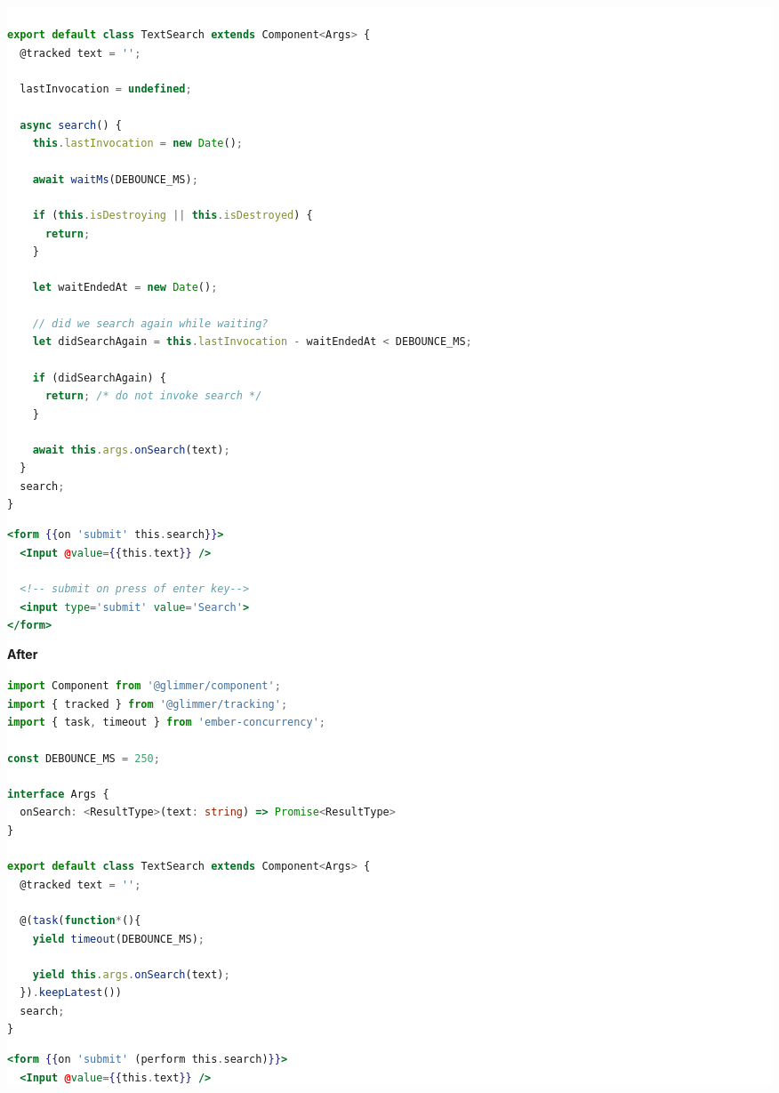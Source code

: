 ```ts

export default class TextSearch extends Component<Args> {
  @tracked text = '';

  lastInvocation = undefined;

  async search() {
    this.lastInvocation = new Date();

    await waitMs(DEBOUNCE_MS);

    if (this.isDestroying || this.isDestroyed) {
      return;
    }

    let waitEndedAt = new Date();

    // did we search again while waiting?
    let didSearchAgain = this.lastInvocation - waitEndedAt < DEBOUNCE_MS;

    if (didSearchAgain) {
      return; /* do not invoke search */
    }

    await this.args.onSearch(text);
  }
  search;
}
```
```handlebars
<form {{on 'submit' this.search}}>
  <Input @value={{this.text}} />

  <!-- submit on press of enter key-->
  <input type='submit' value='Search'>
</form>
```

**After**
```ts
import Component from '@glimmer/component';
import { tracked } from '@glimmer/tracking';
import { task, timeout } from 'ember-concurrency';

const DEBOUNCE_MS = 250;

interface Args {
  onSearch: <ResultType>(text: string) => Promise<ResultType>
}

export default class TextSearch extends Component<Args> {
  @tracked text = '';

  @(task(function*(){
    yield timeout(DEBOUNCE_MS);

    yield this.args.onSearch(text);
  }).keepLatest())
  search;
}
```
```handlebars
<form {{on 'submit' (perform this.search)}}>
  <Input @value={{this.text}} />
```